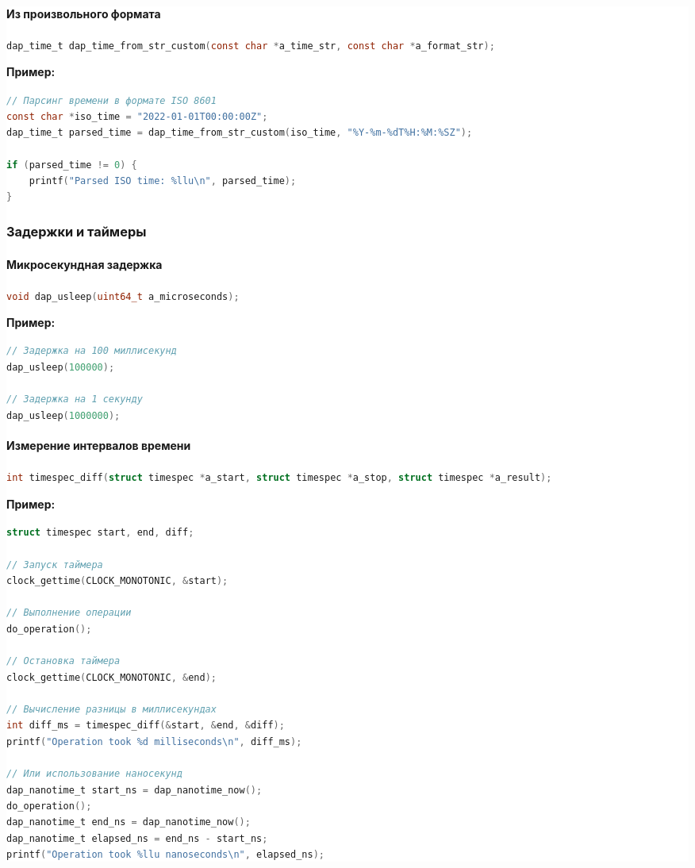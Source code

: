 #### Из произвольного формата

```c
dap_time_t dap_time_from_str_custom(const char *a_time_str, const char *a_format_str);
```

**Пример:**
```c
// Парсинг времени в формате ISO 8601
const char *iso_time = "2022-01-01T00:00:00Z";
dap_time_t parsed_time = dap_time_from_str_custom(iso_time, "%Y-%m-%dT%H:%M:%SZ");

if (parsed_time != 0) {
    printf("Parsed ISO time: %llu\n", parsed_time);
}
```

### Задержки и таймеры

#### Микросекундная задержка

```c
void dap_usleep(uint64_t a_microseconds);
```

**Пример:**
```c
// Задержка на 100 миллисекунд
dap_usleep(100000);

// Задержка на 1 секунду
dap_usleep(1000000);
```

#### Измерение интервалов времени

```c
int timespec_diff(struct timespec *a_start, struct timespec *a_stop, struct timespec *a_result);
```

**Пример:**
```c
struct timespec start, end, diff;

// Запуск таймера
clock_gettime(CLOCK_MONOTONIC, &start);

// Выполнение операции
do_operation();

// Остановка таймера
clock_gettime(CLOCK_MONOTONIC, &end);

// Вычисление разницы в миллисекундах
int diff_ms = timespec_diff(&start, &end, &diff);
printf("Operation took %d milliseconds\n", diff_ms);

// Или использование наносекунд
dap_nanotime_t start_ns = dap_nanotime_now();
do_operation();
dap_nanotime_t end_ns = dap_nanotime_now();
dap_nanotime_t elapsed_ns = end_ns - start_ns;
printf("Operation took %llu nanoseconds\n", elapsed_ns);
```
